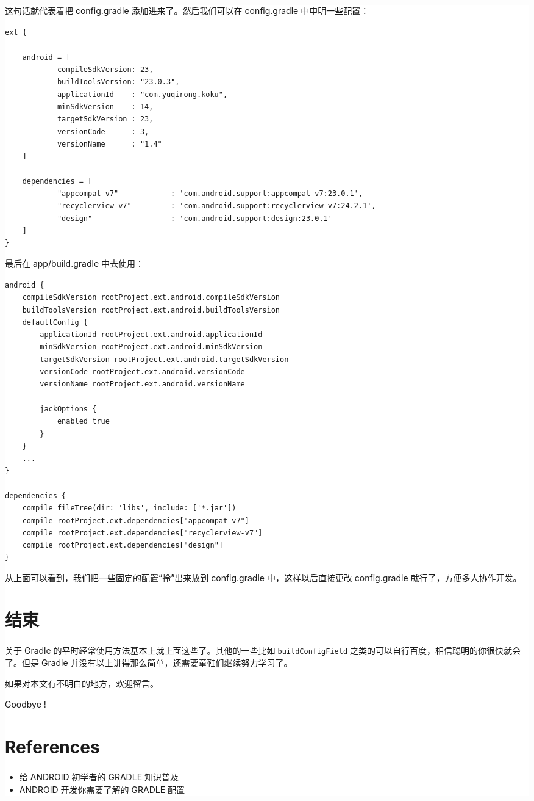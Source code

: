 这句话就代表着把 config.gradle 添加进来了。然后我们可以在 config.gradle 中申明一些配置：

```
ext {

    android = [
            compileSdkVersion: 23,
            buildToolsVersion: "23.0.3",
            applicationId    : "com.yuqirong.koku",
            minSdkVersion    : 14,
            targetSdkVersion : 23,
            versionCode      : 3,
            versionName      : "1.4"
    ]

    dependencies = [
            "appcompat-v7"            : 'com.android.support:appcompat-v7:23.0.1',
            "recyclerview-v7"         : 'com.android.support:recyclerview-v7:24.2.1',
            "design"                  : 'com.android.support:design:23.0.1'
    ]
}
```

最后在 app/build.gradle 中去使用：

```
android {
    compileSdkVersion rootProject.ext.android.compileSdkVersion
    buildToolsVersion rootProject.ext.android.buildToolsVersion
    defaultConfig {
        applicationId rootProject.ext.android.applicationId
        minSdkVersion rootProject.ext.android.minSdkVersion
        targetSdkVersion rootProject.ext.android.targetSdkVersion
        versionCode rootProject.ext.android.versionCode
        versionName rootProject.ext.android.versionName

        jackOptions {
            enabled true
        }
    }
	...
}

dependencies {
    compile fileTree(dir: 'libs', include: ['*.jar'])
    compile rootProject.ext.dependencies["appcompat-v7"]
    compile rootProject.ext.dependencies["recyclerview-v7"]
    compile rootProject.ext.dependencies["design"]
}
```

从上面可以看到，我们把一些固定的配置“拎”出来放到 config.gradle 中，这样以后直接更改 config.gradle 就行了，方便多人协作开发。

结束
=====
关于 Gradle 的平时经常使用方法基本上就上面这些了。其他的一些比如 `buildConfigField` 之类的可以自行百度，相信聪明的你很快就会了。但是 Gradle 并没有以上讲得那么简单，还需要童鞋们继续努力学习了。

如果对本文有不明白的地方，欢迎留言。

Goodbye !

References
====
* [给 ANDROID 初学者的 GRADLE 知识普及](http://stormzhang.com/android/2016/07/02/gradle-for-android-beginners/)
* [ANDROID 开发你需要了解的 GRADLE 配置](http://stormzhang.com/android/2016/07/15/android-gradle-config/)
